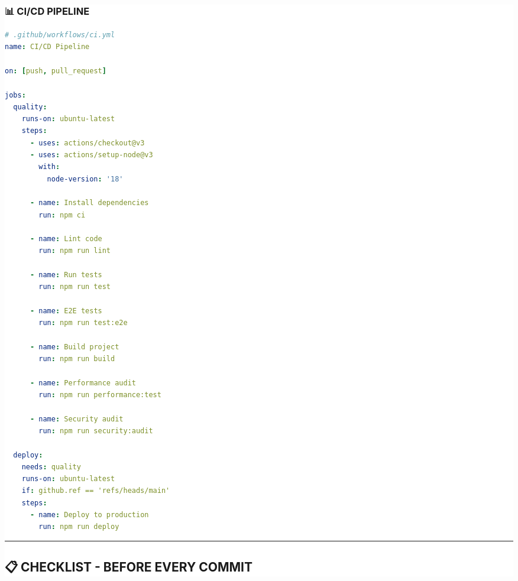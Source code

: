 ### **📊 CI/CD PIPELINE**

```yaml
# .github/workflows/ci.yml
name: CI/CD Pipeline

on: [push, pull_request]

jobs:
  quality:
    runs-on: ubuntu-latest
    steps:
      - uses: actions/checkout@v3
      - uses: actions/setup-node@v3
        with:
          node-version: '18'
      
      - name: Install dependencies
        run: npm ci
      
      - name: Lint code
        run: npm run lint
      
      - name: Run tests
        run: npm run test
      
      - name: E2E tests
        run: npm run test:e2e
      
      - name: Build project
        run: npm run build
      
      - name: Performance audit
        run: npm run performance:test
      
      - name: Security audit
        run: npm run security:audit

  deploy:
    needs: quality
    runs-on: ubuntu-latest
    if: github.ref == 'refs/heads/main'
    steps:
      - name: Deploy to production
        run: npm run deploy
```

---

## 📋 **CHECKLIST - BEFORE EVERY COMMIT**

